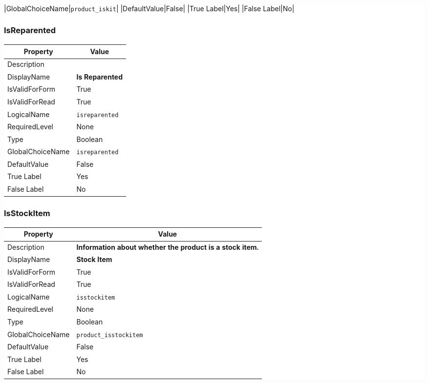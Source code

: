 |GlobalChoiceName|`product_iskit`|
|DefaultValue|False|
|True Label|Yes|
|False Label|No|

### <a name="BKMK_IsReparented"></a> IsReparented

|Property|Value|
|---|---|
|Description||
|DisplayName|**Is Reparented**|
|IsValidForForm|True|
|IsValidForRead|True|
|LogicalName|`isreparented`|
|RequiredLevel|None|
|Type|Boolean|
|GlobalChoiceName|`isreparented`|
|DefaultValue|False|
|True Label|Yes|
|False Label|No|

### <a name="BKMK_IsStockItem"></a> IsStockItem

|Property|Value|
|---|---|
|Description|**Information about whether the product is a stock item.**|
|DisplayName|**Stock Item**|
|IsValidForForm|True|
|IsValidForRead|True|
|LogicalName|`isstockitem`|
|RequiredLevel|None|
|Type|Boolean|
|GlobalChoiceName|`product_isstockitem`|
|DefaultValue|False|
|True Label|Yes|
|False Label|No|
